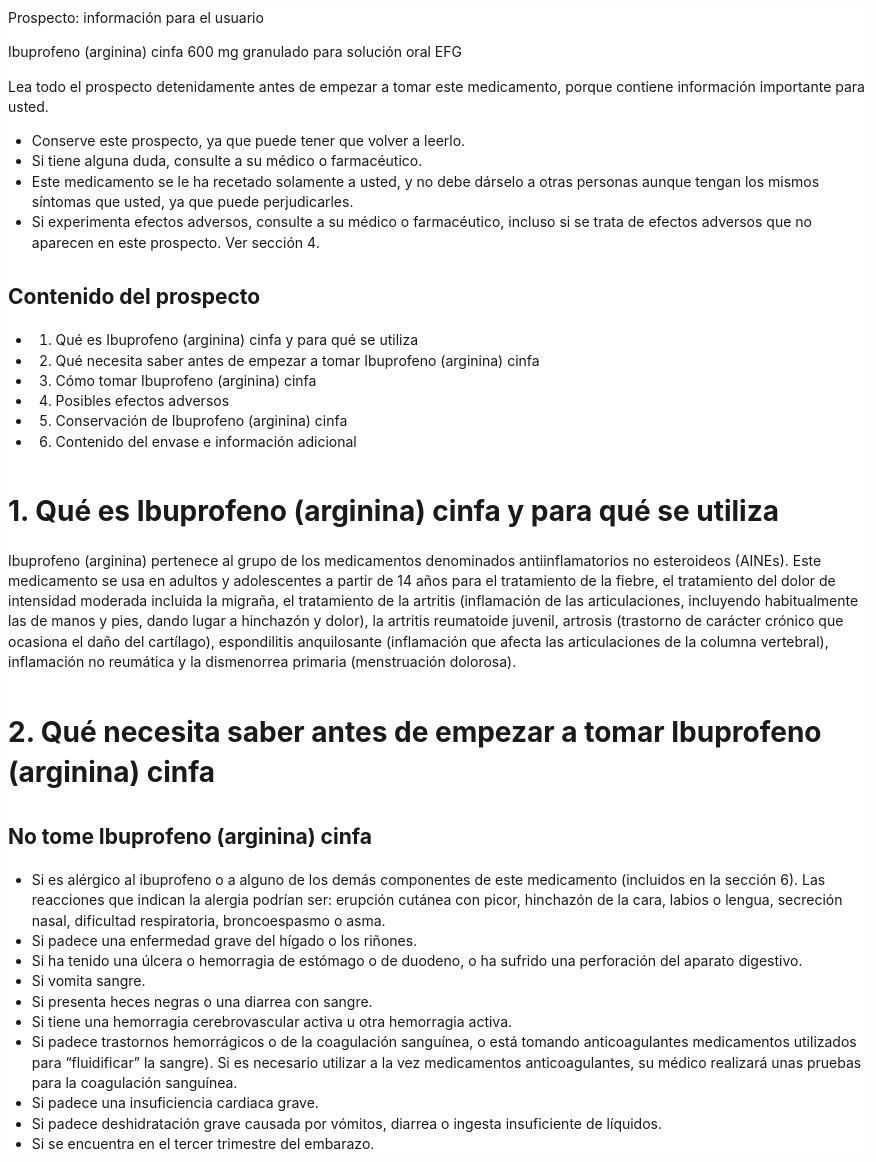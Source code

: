Prospecto: información para el usuario

Ibuprofeno (arginina) cinfa 600 mg granulado para solución oral EFG

Lea todo el prospecto detenidamente antes de empezar a tomar este medicamento, porque contiene información importante para usted.
- Conserve este prospecto, ya que puede tener que volver a leerlo.
- Si tiene alguna duda, consulte a su médico o farmacéutico.
- Este medicamento se le ha recetado solamente a usted, y no debe dárselo a otras personas aunque tengan los mismos síntomas que usted, ya que puede perjudicarles.
- Si experimenta efectos adversos, consulte a su médico o farmacéutico, incluso si se trata de efectos adversos que no aparecen en este prospecto. Ver sección 4.

## Contenido del prospecto
- 1. Qué es Ibuprofeno (arginina) cinfa y para qué se utiliza
- 2. Qué necesita saber antes de empezar a tomar Ibuprofeno (arginina) cinfa
- 3. Cómo tomar Ibuprofeno (arginina) cinfa
- 4. Posibles efectos adversos
- 5. Conservación de Ibuprofeno (arginina) cinfa
- 6. Contenido del envase e información adicional

# 1. Qué es Ibuprofeno (arginina) cinfa y para qué se utiliza
Ibuprofeno (arginina) pertenece al grupo de los medicamentos denominados antiinflamatorios no esteroideos (AINEs).
Este medicamento se usa en adultos y adolescentes a partir de 14 años para el tratamiento de la fiebre, el tratamiento del dolor de intensidad moderada incluida la migraña, el tratamiento de la artritis (inflamación de las articulaciones, incluyendo habitualmente las de manos y pies, dando lugar a hinchazón y dolor), la artritis reumatoide juvenil, artrosis (trastorno de carácter crónico que ocasiona el daño del cartílago), espondilitis anquilosante (inflamación que afecta las articulaciones de la columna vertebral), inflamación no reumática y la dismenorrea primaria (menstruación dolorosa).

# 2. Qué necesita saber antes de empezar a tomar Ibuprofeno (arginina) cinfa
## No tome Ibuprofeno (arginina) cinfa
- Si es alérgico al ibuprofeno o a alguno de los demás componentes de este medicamento (incluidos en la sección 6). Las reacciones que indican la alergia podrían ser: erupción cutánea con picor, hinchazón de la cara, labios o lengua, secreción nasal, dificultad respiratoria, broncoespasmo o asma.
- Si padece una enfermedad grave del hígado o los riñones.
- Si ha tenido una úlcera o hemorragia de estómago o de duodeno, o ha sufrido una perforación del aparato digestivo.
- Si vomita sangre.
- Si presenta heces negras o una diarrea con sangre.
- Si tiene una hemorragia cerebrovascular activa u otra hemorragia activa.
- Si padece trastornos hemorrágicos o de la coagulación sanguínea, o está tomando anticoagulantes medicamentos utilizados para “fluidificar” la sangre). Si es necesario utilizar a la vez medicamentos anticoagulantes, su médico realizará unas pruebas para la coagulación sanguínea.
- Si padece una insuficiencia cardiaca grave.
- Si padece deshidratación grave causada por vómitos, diarrea o ingesta insuficiente de líquidos.
- Si se encuentra en el tercer trimestre del embarazo.
